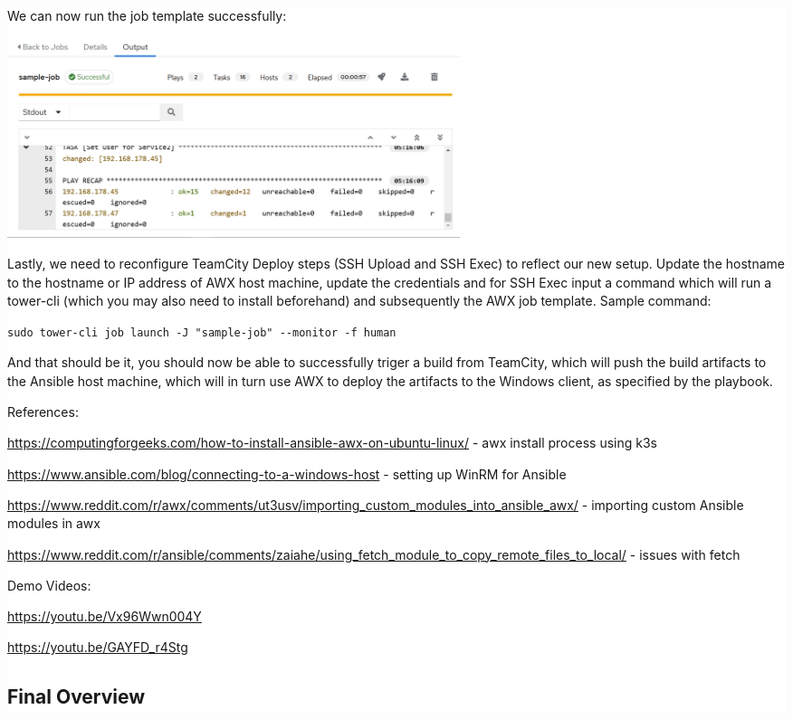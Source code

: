 We can now run the job template successfully:

<img src="/assets/awx_successfuljob.png" width="500">

Lastly, we need to reconfigure TeamCity Deploy steps (SSH Upload and SSH Exec) to reflect our new setup. Update the hostname to the hostname or IP address of AWX host machine, update the credentials and for SSH Exec input a command which will run a tower-cli (which you may also need to install beforehand) and subsequently the AWX job template. Sample command:

`sudo tower-cli job launch -J "sample-job" --monitor -f human`

And that should be it, you should now be able to successfully triger a build from TeamCity, which will push the build artifacts to the Ansible host machine, which will in turn use AWX to deploy the artifacts to the Windows client, as specified by the playbook.

References:

https://computingforgeeks.com/how-to-install-ansible-awx-on-ubuntu-linux/ - awx install process using k3s

https://www.ansible.com/blog/connecting-to-a-windows-host - setting up WinRM for Ansible

https://www.reddit.com/r/awx/comments/ut3usv/importing_custom_modules_into_ansible_awx/ - importing custom Ansible modules in awx

https://www.reddit.com/r/ansible/comments/zaiahe/using_fetch_module_to_copy_remote_files_to_local/ - issues with fetch

Demo Videos:

https://youtu.be/Vx96Wwn004Y

https://youtu.be/GAYFD_r4Stg


## Final Overview
